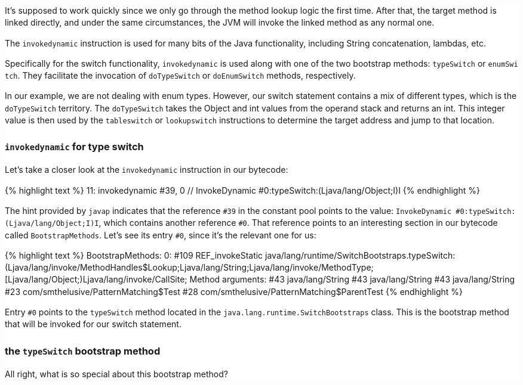 It’s supposed to work quickly since we only go through the method lookup logic the first time. 
After that, the target method is linked directly, and under the same circumstances, the JVM will invoke 
the linked method as any normal one.

The `invokedynamic` instruction is used for many bits of the Java functionality, including String concatenation, 
lambdas, etc.

Specifically for the switch functionality, `invokedynamic` is used along with one of the two bootstrap methods: 
`typeSwitch` or `enumSwitch`. They facilitate the invocation of `doTypeSwitch` or `doEnumSwitch` methods, respectively.

In our example, we are not dealing with enum types. However, our switch statement contains a mix of different 
types, which is the `doTypeSwitch` territory. The `doTypeSwitch` takes the Object and int values from the operand stack and returns an int. 
This integer value is then used by the `tableswitch` or `lookupswitch` instructions to determine 
the target address and jump to that location.

### `invokedynamic` for type switch
Let’s take a closer look at the `invokedynamic` instruction in our bytecode:

{% highlight text %}
11: invokedynamic #39,  0  // InvokeDynamic #0:typeSwitch:(Ljava/lang/Object;I)I
{% endhighlight %}

The hint provided by `javap` indicates that the reference `#39` in the constant pool points to the value: 
`InvokeDynamic #0:typeSwitch:(Ljava/lang/Object;I)I`, which contains another reference `#0`. 
That reference points to an interesting section in our bytecode called `BootstrapMethods`. Let’s see its entry `#0`, 
since it’s the relevant one for us:

{% highlight text %}
BootstrapMethods:
    0: #109 REF_invokeStatic java/lang/runtime/SwitchBootstraps.typeSwitch:(Ljava/lang/invoke/MethodHandles$Lookup;Ljava/lang/String;Ljava/lang/invoke/MethodType;[Ljava/lang/Object;)Ljava/lang/invoke/CallSite;
        Method arguments:
            #43 java/lang/String
            #43 java/lang/String
            #43 java/lang/String
            #23 com/smthelusive/PatternMatching$Test
            #28 com/smthelusive/PatternMatching$ParentTest
{% endhighlight %}

Entry `#0` points to the `typeSwitch` method located in the `java.lang.runtime.SwitchBootstraps` class. 
This is the bootstrap method that will be invoked for our switch statement.

### the `typeSwitch` bootstrap method
All right, what is so special about this bootstrap method?
